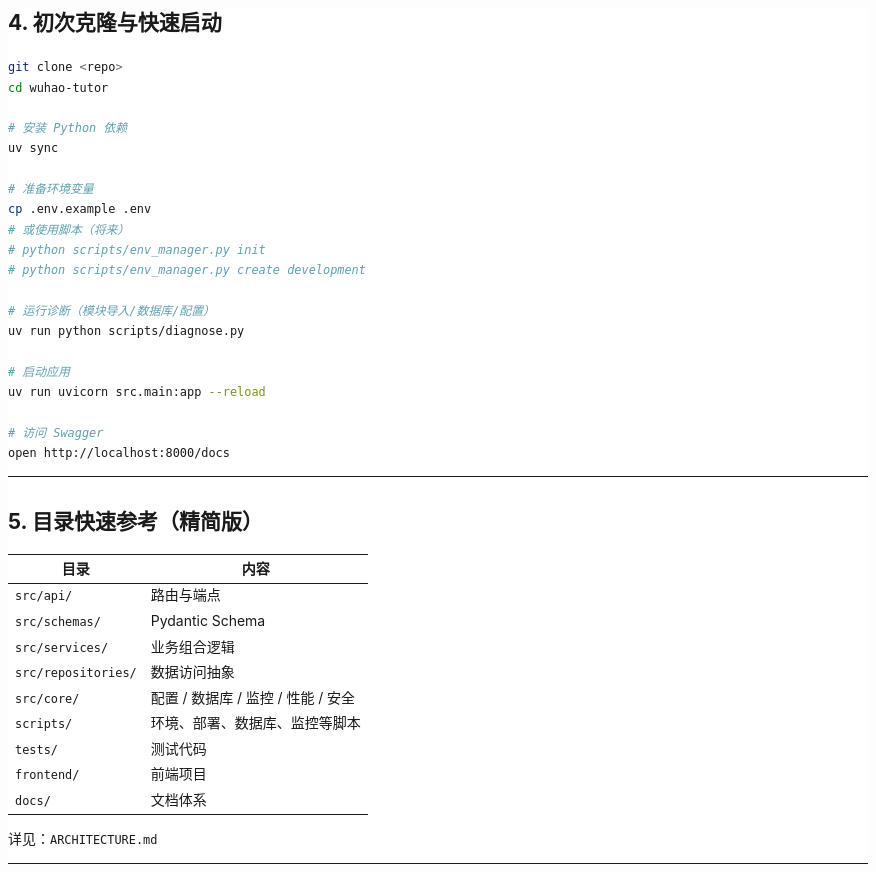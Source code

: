 
## 4. 初次克隆与快速启动

```bash
git clone <repo>
cd wuhao-tutor

# 安装 Python 依赖
uv sync

# 准备环境变量
cp .env.example .env
# 或使用脚本（将来）
# python scripts/env_manager.py init
# python scripts/env_manager.py create development

# 运行诊断（模块导入/数据库/配置）
uv run python scripts/diagnose.py

# 启动应用
uv run uvicorn src.main:app --reload

# 访问 Swagger
open http://localhost:8000/docs
```

---

## 5. 目录快速参考（精简版）

| 目录 | 内容 |
|------|------|
| `src/api/` | 路由与端点 |
| `src/schemas/` | Pydantic Schema |
| `src/services/` | 业务组合逻辑 |
| `src/repositories/` | 数据访问抽象 |
| `src/core/` | 配置 / 数据库 / 监控 / 性能 / 安全 |
| `scripts/` | 环境、部署、数据库、监控等脚本 |
| `tests/` | 测试代码 |
| `frontend/` | 前端项目 |
| `docs/` | 文档体系 |

详见：`ARCHITECTURE.md`

---
